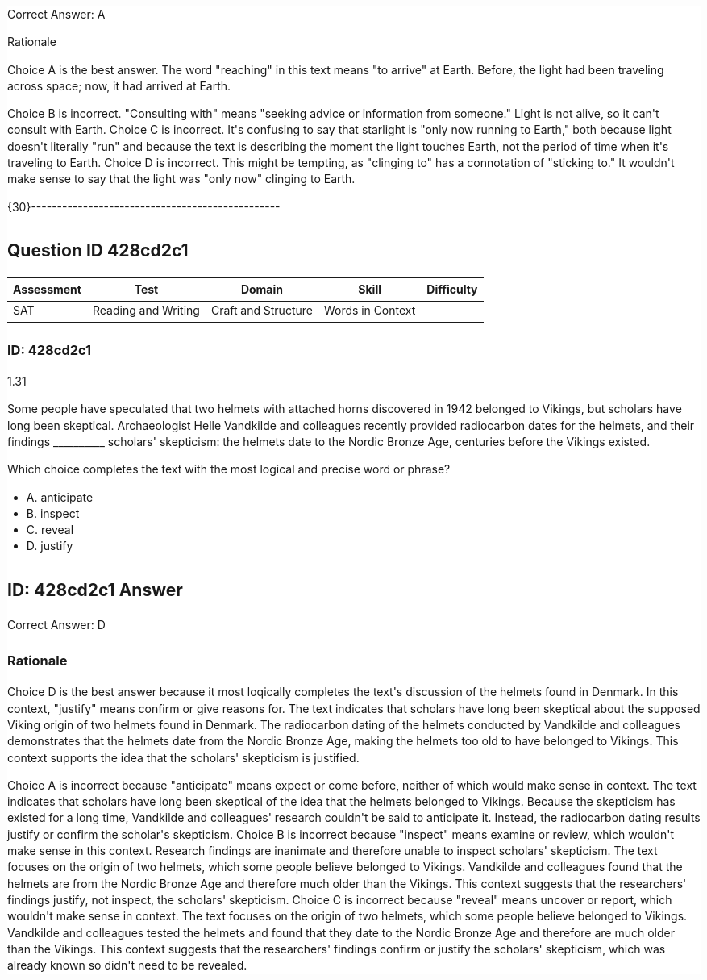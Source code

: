 Correct Answer: A

Rationale

Choice A is the best answer. The word "reaching" in this text means "to arrive" at Earth. Before, the light had been traveling across space; now, it had arrived at Earth.

Choice B is incorrect. "Consulting with" means "seeking advice or information from someone." Light is not alive, so it can't consult with Earth. Choice C is incorrect. It's confusing to say that starlight is "only now running to Earth," both because light doesn't literally "run" and because the text is describing the moment the light touches Earth, not the period of time when it's traveling to Earth. Choice D is incorrect. This might be tempting, as "clinging to" has a connotation of "sticking to." It wouldn't make sense to say that the light was "only now" clinging to Earth.

{30}------------------------------------------------

## Question ID 428cd2c1

| Assessment | Test                | Domain              | Skill            | Difficulty |
|------------|---------------------|---------------------|------------------|------------|
| SAT        | Reading and Writing | Craft and Structure | Words in Context |            |

### ID: 428cd2c1

1.31

Some people have speculated that two helmets with attached horns discovered in 1942 belonged to Vikings, but scholars have long been skeptical. Archaeologist Helle Vandkilde and colleagues recently provided radiocarbon dates for the helmets, and their findings __________ scholars' skepticism: the helmets date to the Nordic Bronze Age, centuries before the Vikings existed.

Which choice completes the text with the most logical and precise word or phrase?

- A. anticipate
- B. inspect
- C. reveal
- D. justify

## ID: 428cd2c1 Answer

Correct Answer: D

### Rationale

Choice D is the best answer because it most loqically completes the text's discussion of the helmets found in Denmark. In this context, "justify" means confirm or give reasons for. The text indicates that scholars have long been skeptical about the supposed Viking origin of two helmets found in Denmark. The radiocarbon dating of the helmets conducted by Vandkilde and colleagues demonstrates that the helmets date from the Nordic Bronze Age, making the helmets too old to have belonged to Vikings. This context supports the idea that the scholars' skepticism is justified.

Choice A is incorrect because "anticipate" means expect or come before, neither of which would make sense in context. The text indicates that scholars have long been skeptical of the idea that the helmets belonged to Vikings. Because the skepticism has existed for a long time, Vandkilde and colleagues' research couldn't be said to anticipate it. Instead, the radiocarbon dating results justify or confirm the scholar's skepticism. Choice B is incorrect because "inspect" means examine or review, which wouldn't make sense in this context. Research findings are inanimate and therefore unable to inspect scholars' skepticism. The text focuses on the origin of two helmets, which some people believe belonged to Vikings. Vandkilde and colleagues found that the helmets are from the Nordic Bronze Age and therefore much older than the Vikings. This context suggests that the researchers' findings justify, not inspect, the scholars' skepticism. Choice C is incorrect because "reveal" means uncover or report, which wouldn't make sense in context. The text focuses on the origin of two helmets, which some people believe belonged to Vikings. Vandkilde and colleagues tested the helmets and found that they date to the Nordic Bronze Age and therefore are much older than the Vikings. This context suggests that the researchers' findings confirm or justify the scholars' skepticism, which was already known so didn't need to be revealed.

